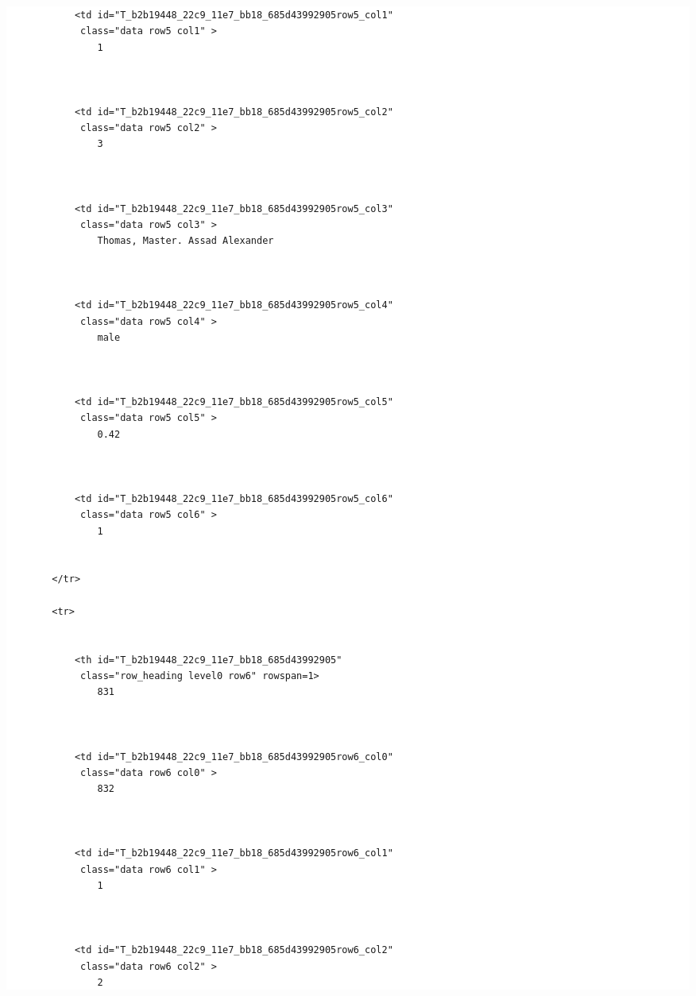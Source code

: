                 
                
                <td id="T_b2b19448_22c9_11e7_bb18_685d43992905row5_col1"
                 class="data row5 col1" >
                    1
                
                
                
                <td id="T_b2b19448_22c9_11e7_bb18_685d43992905row5_col2"
                 class="data row5 col2" >
                    3
                
                
                
                <td id="T_b2b19448_22c9_11e7_bb18_685d43992905row5_col3"
                 class="data row5 col3" >
                    Thomas, Master. Assad Alexander
                
                
                
                <td id="T_b2b19448_22c9_11e7_bb18_685d43992905row5_col4"
                 class="data row5 col4" >
                    male
                
                
                
                <td id="T_b2b19448_22c9_11e7_bb18_685d43992905row5_col5"
                 class="data row5 col5" >
                    0.42
                
                
                
                <td id="T_b2b19448_22c9_11e7_bb18_685d43992905row5_col6"
                 class="data row5 col6" >
                    1
                
                
            </tr>
            
            <tr>
                
                
                <th id="T_b2b19448_22c9_11e7_bb18_685d43992905"
                 class="row_heading level0 row6" rowspan=1>
                    831
                
                
                
                <td id="T_b2b19448_22c9_11e7_bb18_685d43992905row6_col0"
                 class="data row6 col0" >
                    832
                
                
                
                <td id="T_b2b19448_22c9_11e7_bb18_685d43992905row6_col1"
                 class="data row6 col1" >
                    1
                
                
                
                <td id="T_b2b19448_22c9_11e7_bb18_685d43992905row6_col2"
                 class="data row6 col2" >
                    2
                
                
                